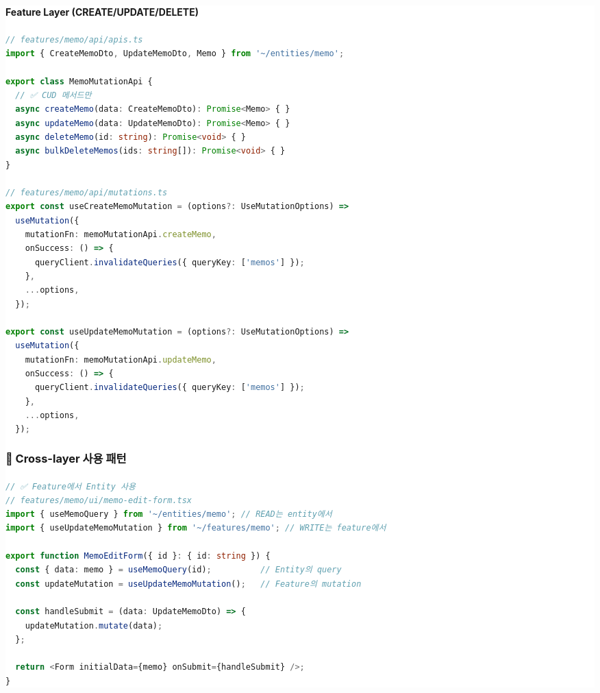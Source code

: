#### Feature Layer (CREATE/UPDATE/DELETE)
```typescript
// features/memo/api/apis.ts
import { CreateMemoDto, UpdateMemoDto, Memo } from '~/entities/memo';

export class MemoMutationApi {
  // ✅ CUD 메서드만
  async createMemo(data: CreateMemoDto): Promise<Memo> { }
  async updateMemo(data: UpdateMemoDto): Promise<Memo> { }
  async deleteMemo(id: string): Promise<void> { }
  async bulkDeleteMemos(ids: string[]): Promise<void> { }
}

// features/memo/api/mutations.ts
export const useCreateMemoMutation = (options?: UseMutationOptions) =>
  useMutation({
    mutationFn: memoMutationApi.createMemo,
    onSuccess: () => {
      queryClient.invalidateQueries({ queryKey: ['memos'] });
    },
    ...options,
  });

export const useUpdateMemoMutation = (options?: UseMutationOptions) =>
  useMutation({
    mutationFn: memoMutationApi.updateMemo,
    onSuccess: () => {
      queryClient.invalidateQueries({ queryKey: ['memos'] });
    },
    ...options,
  });
```

### 🔄 Cross-layer 사용 패턴

```typescript
// ✅ Feature에서 Entity 사용
// features/memo/ui/memo-edit-form.tsx
import { useMemoQuery } from '~/entities/memo'; // READ는 entity에서
import { useUpdateMemoMutation } from '~/features/memo'; // WRITE는 feature에서

export function MemoEditForm({ id }: { id: string }) {
  const { data: memo } = useMemoQuery(id);          // Entity의 query
  const updateMutation = useUpdateMemoMutation();   // Feature의 mutation

  const handleSubmit = (data: UpdateMemoDto) => {
    updateMutation.mutate(data);
  };

  return <Form initialData={memo} onSubmit={handleSubmit} />;
}
```
